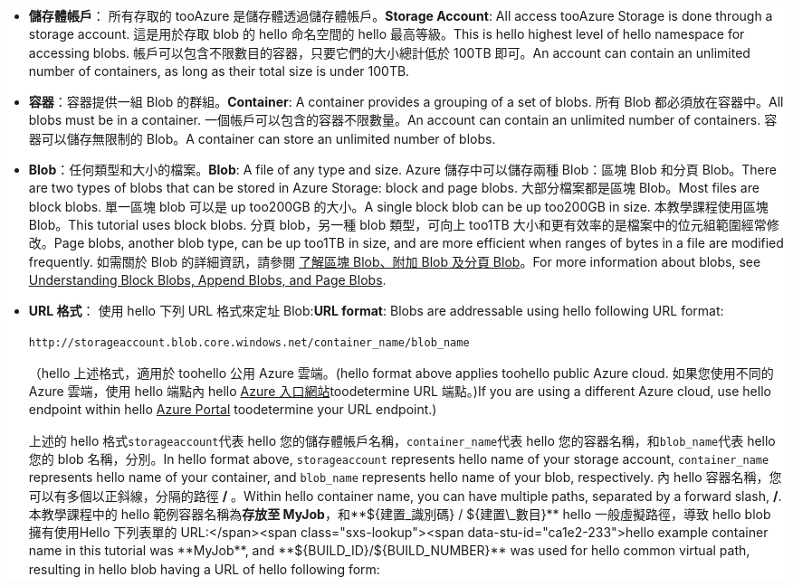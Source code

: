 * <span data-ttu-id="ca1e2-214">**儲存體帳戶**： 所有存取的 tooAzure 是儲存體透過儲存體帳戶。</span><span class="sxs-lookup"><span data-stu-id="ca1e2-214">**Storage Account**: All access tooAzure Storage is done through a storage account.</span></span> <span data-ttu-id="ca1e2-215">這是用於存取 blob 的 hello 命名空間的 hello 最高等級。</span><span class="sxs-lookup"><span data-stu-id="ca1e2-215">This is hello highest level of hello namespace for accessing blobs.</span></span> <span data-ttu-id="ca1e2-216">帳戶可以包含不限數目的容器，只要它們的大小總計低於 100TB 即可。</span><span class="sxs-lookup"><span data-stu-id="ca1e2-216">An account can contain an unlimited number of containers, as long as their total size is under 100TB.</span></span>
* <span data-ttu-id="ca1e2-217">**容器**：容器提供一組 Blob 的群組。</span><span class="sxs-lookup"><span data-stu-id="ca1e2-217">**Container**: A container provides a grouping of a set of blobs.</span></span> <span data-ttu-id="ca1e2-218">所有 Blob 都必須放在容器中。</span><span class="sxs-lookup"><span data-stu-id="ca1e2-218">All blobs must be in a container.</span></span> <span data-ttu-id="ca1e2-219">一個帳戶可以包含的容器不限數量。</span><span class="sxs-lookup"><span data-stu-id="ca1e2-219">An account can contain an unlimited number of containers.</span></span> <span data-ttu-id="ca1e2-220">容器可以儲存無限制的 Blob。</span><span class="sxs-lookup"><span data-stu-id="ca1e2-220">A container can store an unlimited number of blobs.</span></span>
* <span data-ttu-id="ca1e2-221">**Blob**：任何類型和大小的檔案。</span><span class="sxs-lookup"><span data-stu-id="ca1e2-221">**Blob**: A file of any type and size.</span></span> <span data-ttu-id="ca1e2-222">Azure 儲存中可以儲存兩種 Blob：區塊 Blob 和分頁 Blob。</span><span class="sxs-lookup"><span data-stu-id="ca1e2-222">There are two types of blobs that can be stored in Azure Storage: block and page blobs.</span></span> <span data-ttu-id="ca1e2-223">大部分檔案都是區塊 Blob。</span><span class="sxs-lookup"><span data-stu-id="ca1e2-223">Most files are block blobs.</span></span> <span data-ttu-id="ca1e2-224">單一區塊 blob 可以是 up too200GB 的大小。</span><span class="sxs-lookup"><span data-stu-id="ca1e2-224">A single block blob can be up too200GB in size.</span></span> <span data-ttu-id="ca1e2-225">本教學課程使用區塊 Blob。</span><span class="sxs-lookup"><span data-stu-id="ca1e2-225">This tutorial uses block blobs.</span></span> <span data-ttu-id="ca1e2-226">分頁 blob，另一種 blob 類型，可向上 too1TB 大小和更有效率的是檔案中的位元組範圍經常修改。</span><span class="sxs-lookup"><span data-stu-id="ca1e2-226">Page blobs, another blob type, can be up too1TB in size, and are more efficient when ranges of bytes in a file are modified frequently.</span></span> <span data-ttu-id="ca1e2-227">如需關於 Blob 的詳細資訊，請參閱 [了解區塊 Blob、附加 Blob 及分頁 Blob](http://msdn.microsoft.com/library/azure/ee691964.aspx)。</span><span class="sxs-lookup"><span data-stu-id="ca1e2-227">For more information about blobs, see [Understanding Block Blobs, Append Blobs, and Page Blobs](http://msdn.microsoft.com/library/azure/ee691964.aspx).</span></span>
* <span data-ttu-id="ca1e2-228">**URL 格式**： 使用 hello 下列 URL 格式來定址 Blob:</span><span class="sxs-lookup"><span data-stu-id="ca1e2-228">**URL format**: Blobs are addressable using hello following URL format:</span></span>
  
    `http://storageaccount.blob.core.windows.net/container_name/blob_name`
  
    <span data-ttu-id="ca1e2-229">（hello 上述格式，適用於 toohello 公用 Azure 雲端。</span><span class="sxs-lookup"><span data-stu-id="ca1e2-229">(hello format above applies toohello public Azure cloud.</span></span> <span data-ttu-id="ca1e2-230">如果您使用不同的 Azure 雲端，使用 hello 端點內 hello [Azure 入口網站](https://portal.azure.com)toodetermine URL 端點。)</span><span class="sxs-lookup"><span data-stu-id="ca1e2-230">If you are using a different Azure cloud, use hello endpoint within hello [Azure Portal](https://portal.azure.com) toodetermine your URL endpoint.)</span></span>
  
    <span data-ttu-id="ca1e2-231">上述的 hello 格式`storageaccount`代表 hello 您的儲存體帳戶名稱，`container_name`代表 hello 您的容器名稱，和`blob_name`代表 hello 您的 blob 名稱，分別。</span><span class="sxs-lookup"><span data-stu-id="ca1e2-231">In hello format above, `storageaccount` represents hello name of your storage account, `container_name` represents hello name of your container, and `blob_name` represents hello name of your blob, respectively.</span></span> <span data-ttu-id="ca1e2-232">內 hello 容器名稱，您可以有多個以正斜線，分隔的路徑 **/** 。</span><span class="sxs-lookup"><span data-stu-id="ca1e2-232">Within hello container name, you can have multiple paths, separated by a forward slash, **/**.</span></span> <span data-ttu-id="ca1e2-233">本教學課程中的 hello 範例容器名稱為**存放至 MyJob**，和**${建置\_識別碼} / ${建置\_數目}** hello 一般虛擬路徑，導致 hello blob 擁有使用Hello 下列表單的 URL:</span><span class="sxs-lookup"><span data-stu-id="ca1e2-233">hello example container name in this tutorial was **MyJob**, and **${BUILD\_ID}/${BUILD\_NUMBER}** was used for hello common virtual path, resulting in hello blob having a URL of hello following form:</span></span>
  